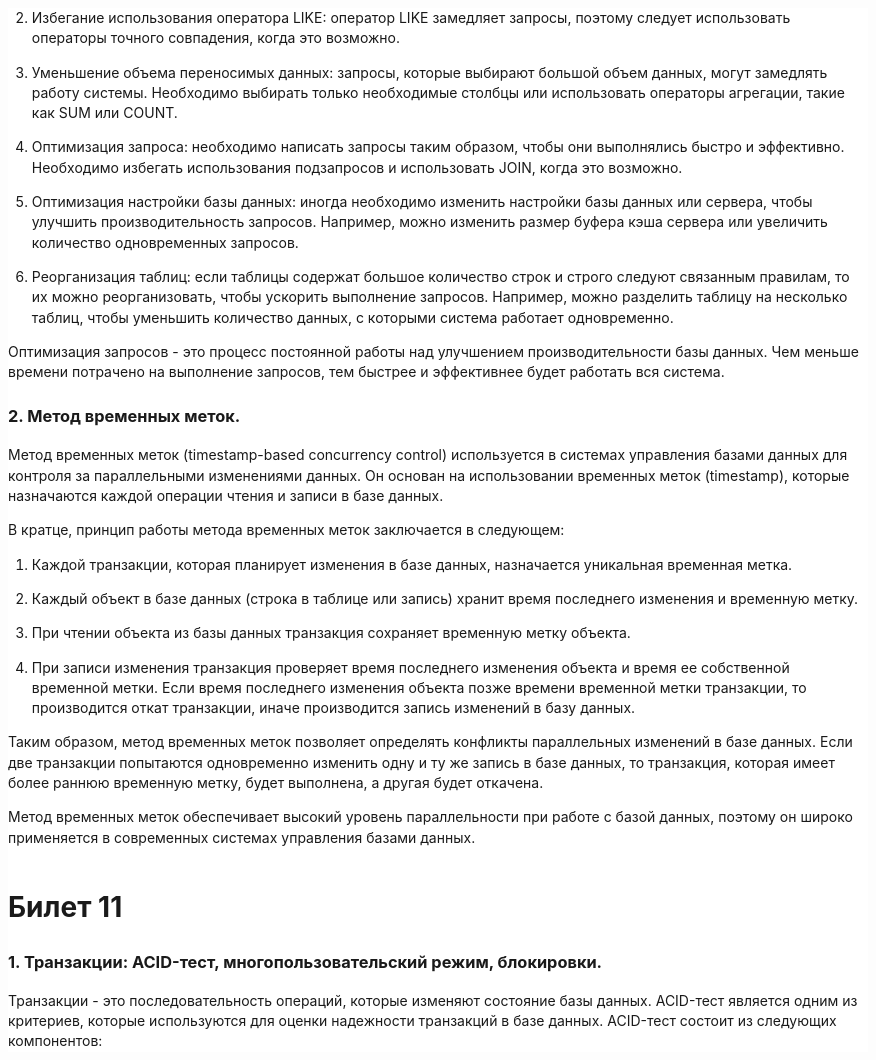 2. Избегание использования оператора LIKE: оператор LIKE замедляет запросы, поэтому следует использовать операторы точного совпадения, когда это возможно.

3. Уменьшение объема переносимых данных: запросы, которые выбирают большой объем данных, могут замедлять работу системы. Необходимо выбирать только необходимые столбцы или использовать операторы агрегации, такие как SUM или COUNT.

4. Оптимизация запроса: необходимо написать запросы таким образом, чтобы они выполнялись быстро и эффективно. Необходимо избегать использования подзапросов и использовать JOIN, когда это возможно.

5. Оптимизация настройки базы данных: иногда необходимо изменить настройки базы данных или сервера, чтобы улучшить производительность запросов. Например, можно изменить размер буфера кэша сервера или увеличить количество одновременных запросов.

6. Реорганизация таблиц: если таблицы содержат большое количество строк и строго следуют связанным правилам, то их можно реорганизовать, чтобы ускорить выполнение запросов. Например, можно разделить таблицу на несколько таблиц, чтобы уменьшить количество данных, с которыми система работает одновременно.

Оптимизация запросов - это процесс постоянной работы над улучшением производительности базы данных. Чем меньше времени потрачено на выполнение запросов, тем быстрее и эффективнее будет работать вся система.

### 2. Метод временных меток.

Метод временных меток (timestamp-based concurrency control) используется в системах управления базами данных для контроля за параллельными изменениями данных. Он основан на использовании временных меток (timestamp), которые назначаются каждой операции чтения и записи в базе данных.

В кратце, принцип работы метода временных меток заключается в следующем:

1. Каждой транзакции, которая планирует изменения в базе данных, назначается уникальная временная метка.

2. Каждый объект в базе данных (строка в таблице или запись) хранит время последнего изменения и временную метку.

3. При чтении объекта из базы данных транзакция сохраняет временную метку объекта.

4. При записи изменения транзакция проверяет время последнего изменения объекта и время ее собственной временной метки. Если время последнего изменения объекта позже времени временной метки транзакции, то производится откат транзакции, иначе производится запись изменений в базу данных.

Таким образом, метод временных меток позволяет определять конфликты параллельных изменений в базе данных. Если две транзакции попытаются одновременно изменить одну и ту же запись в базе данных, то транзакция, которая имеет более раннюю временную метку, будет выполнена, а другая будет откачена.

Метод временных меток обеспечивает высокий уровень параллельности при работе с базой данных, поэтому он широко применяется в современных системах управления базами данных.

# Билет 11

### 1. Транзакции: ACID-тест, многопользовательский режим, блокировки.

Транзакции - это последовательность операций, которые изменяют состояние базы данных. ACID-тест является одним из критериев, которые используются для оценки надежности транзакций в базе данных. ACID-тест состоит из следующих компонентов:
